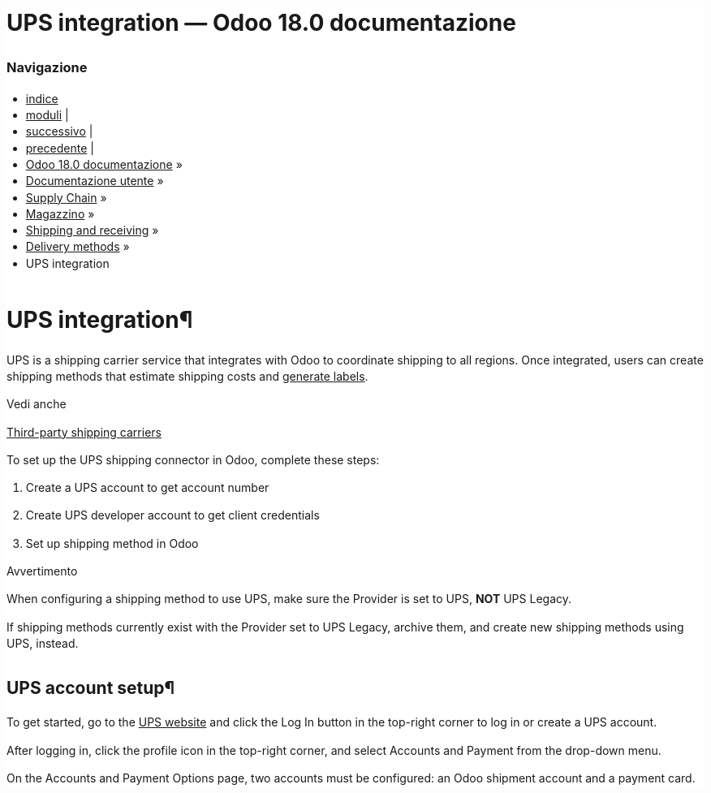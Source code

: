 # UPS integration — Odoo 18.0 documentazione

### Navigazione

  * [indice](../../../../../genindex.html "Indice generale")
  * [moduli](../../../../../py-modindex.html "Indice del modulo Python") |
  * [successivo](zebra.html "Zebra label configuration") |
  * [precedente](starshipit_shipping.html "Starshipit shipping") |
  * [Odoo 18.0 documentazione](../../../../../index-2.html) »
  * [Documentazione utente](../../../../../applications.html) »
  * [Supply Chain](../../../../inventory_and_mrp.html) »
  * [Magazzino](../../../inventory.html) »
  * [Shipping and receiving](../../shipping_receiving.html) »
  * [Delivery methods](../setup_configuration.html) »
  * UPS integration



# UPS integration¶

UPS is a shipping carrier service that integrates with Odoo to coordinate shipping to all regions. Once integrated, users can create shipping methods that estimate shipping costs and [generate labels](labels.html).

Vedi anche

[Third-party shipping carriers](third_party_shipper.html)

To set up the UPS shipping connector in Odoo, complete these steps:

  1. Create a UPS account to get account number

  2. Create UPS developer account to get client credentials

  3. Set up shipping method in Odoo




Avvertimento

When configuring a shipping method to use UPS, make sure the Provider is set to UPS, **NOT** UPS Legacy.

If shipping methods currently exist with the Provider set to UPS Legacy, archive them, and create new shipping methods using UPS, instead.

## UPS account setup¶

To get started, go to the [UPS website](https://www.ups.com/) and click the Log In button in the top-right corner to log in or create a UPS account.

After logging in, click the profile icon in the top-right corner, and select Accounts and Payment from the drop-down menu.

On the Accounts and Payment Options page, two accounts must be configured: an Odoo shipment account and a payment card.
